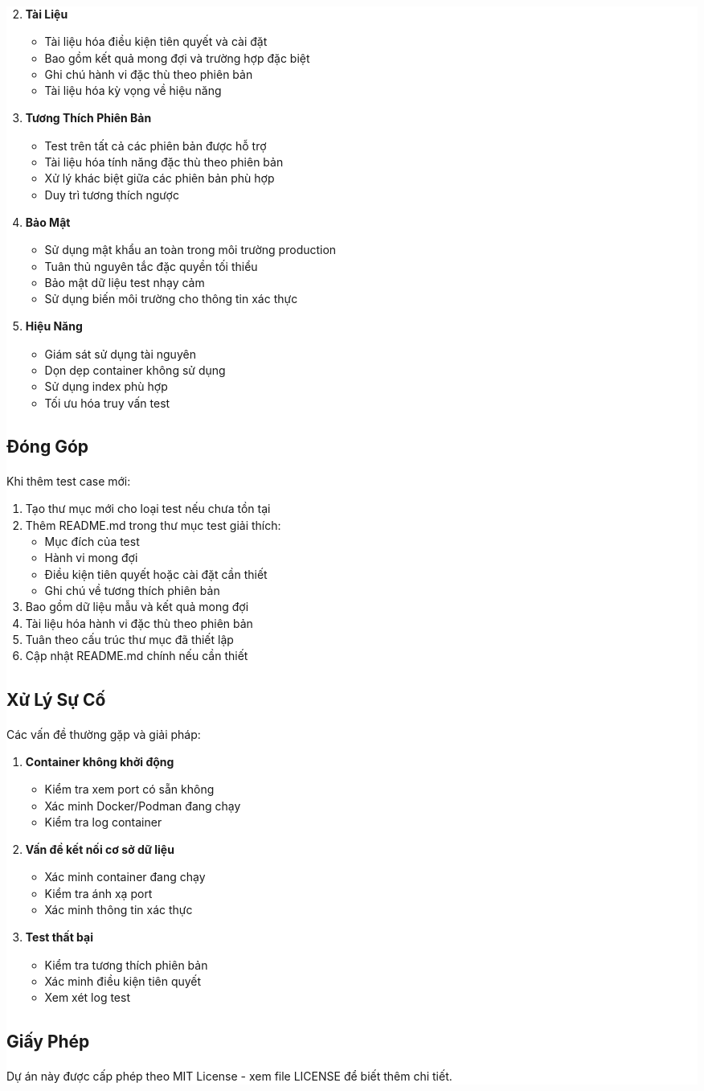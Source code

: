2. **Tài Liệu**

   - Tài liệu hóa điều kiện tiên quyết và cài đặt
   - Bao gồm kết quả mong đợi và trường hợp đặc biệt
   - Ghi chú hành vi đặc thù theo phiên bản
   - Tài liệu hóa kỳ vọng về hiệu năng

3. **Tương Thích Phiên Bản**

   - Test trên tất cả các phiên bản được hỗ trợ
   - Tài liệu hóa tính năng đặc thù theo phiên bản
   - Xử lý khác biệt giữa các phiên bản phù hợp
   - Duy trì tương thích ngược

4. **Bảo Mật**

   - Sử dụng mật khẩu an toàn trong môi trường production
   - Tuân thủ nguyên tắc đặc quyền tối thiểu
   - Bảo mật dữ liệu test nhạy cảm
   - Sử dụng biến môi trường cho thông tin xác thực

5. **Hiệu Năng**
   - Giám sát sử dụng tài nguyên
   - Dọn dẹp container không sử dụng
   - Sử dụng index phù hợp
   - Tối ưu hóa truy vấn test

## Đóng Góp

Khi thêm test case mới:

1. Tạo thư mục mới cho loại test nếu chưa tồn tại
2. Thêm README.md trong thư mục test giải thích:
   - Mục đích của test
   - Hành vi mong đợi
   - Điều kiện tiên quyết hoặc cài đặt cần thiết
   - Ghi chú về tương thích phiên bản
3. Bao gồm dữ liệu mẫu và kết quả mong đợi
4. Tài liệu hóa hành vi đặc thù theo phiên bản
5. Tuân theo cấu trúc thư mục đã thiết lập
6. Cập nhật README.md chính nếu cần thiết

## Xử Lý Sự Cố

Các vấn đề thường gặp và giải pháp:

1. **Container không khởi động**

   - Kiểm tra xem port có sẵn không
   - Xác minh Docker/Podman đang chạy
   - Kiểm tra log container

2. **Vấn đề kết nối cơ sở dữ liệu**

   - Xác minh container đang chạy
   - Kiểm tra ánh xạ port
   - Xác minh thông tin xác thực

3. **Test thất bại**
   - Kiểm tra tương thích phiên bản
   - Xác minh điều kiện tiên quyết
   - Xem xét log test

## Giấy Phép

Dự án này được cấp phép theo MIT License - xem file LICENSE để biết thêm chi tiết.
